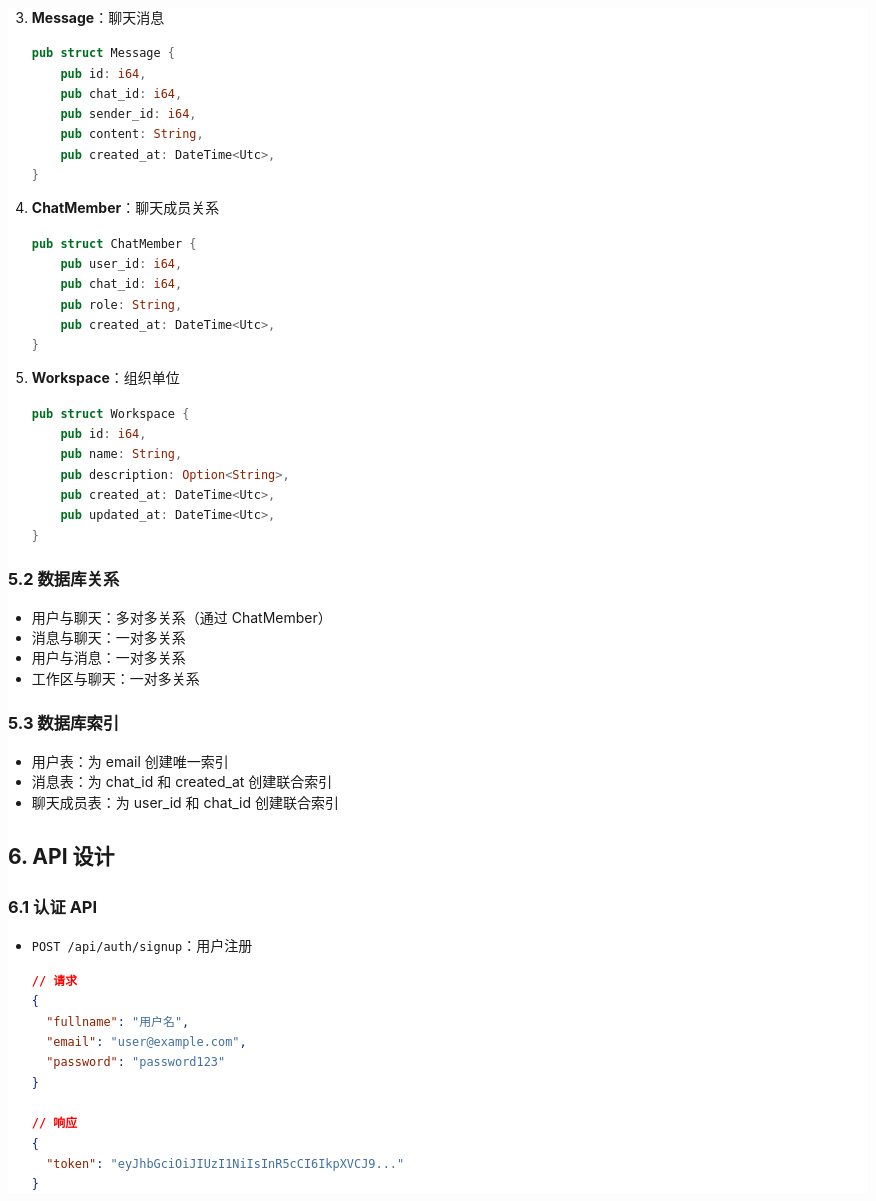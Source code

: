 3. **Message**：聊天消息
   ```rust
   pub struct Message {
       pub id: i64,
       pub chat_id: i64,
       pub sender_id: i64,
       pub content: String,
       pub created_at: DateTime<Utc>,
   }
   ```

4. **ChatMember**：聊天成员关系
   ```rust
   pub struct ChatMember {
       pub user_id: i64,
       pub chat_id: i64,
       pub role: String,
       pub created_at: DateTime<Utc>,
   }
   ```

5. **Workspace**：组织单位
   ```rust
   pub struct Workspace {
       pub id: i64,
       pub name: String,
       pub description: Option<String>,
       pub created_at: DateTime<Utc>,
       pub updated_at: DateTime<Utc>,
   }
   ```

### 5.2 数据库关系

- 用户与聊天：多对多关系（通过 ChatMember）
- 消息与聊天：一对多关系
- 用户与消息：一对多关系
- 工作区与聊天：一对多关系

### 5.3 数据库索引

- 用户表：为 email 创建唯一索引
- 消息表：为 chat_id 和 created_at 创建联合索引
- 聊天成员表：为 user_id 和 chat_id 创建联合索引

## 6. API 设计

### 6.1 认证 API

- `POST /api/auth/signup`：用户注册
  ```json
  // 请求
  {
    "fullname": "用户名",
    "email": "user@example.com",
    "password": "password123"
  }
  
  // 响应
  {
    "token": "eyJhbGciOiJIUzI1NiIsInR5cCI6IkpXVCJ9..."
  }
  ```
